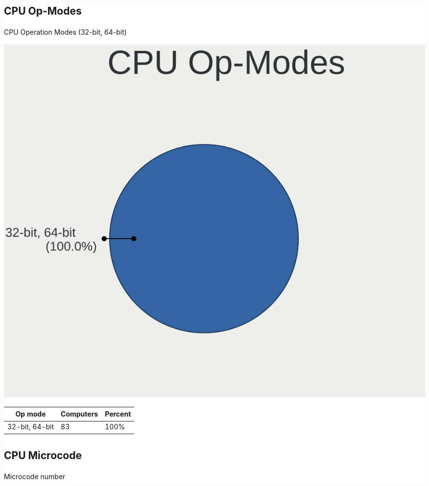 CPU Op-Modes
------------

CPU Operation Modes (32-bit, 64-bit)

![CPU Op-Modes](./All/images/pie_chart/cpu_op_modes.svg)


| Op mode        | Computers | Percent |
|----------------|-----------|---------|
| 32-bit, 64-bit | 83        | 100%    |

CPU Microcode
-------------

Microcode number
